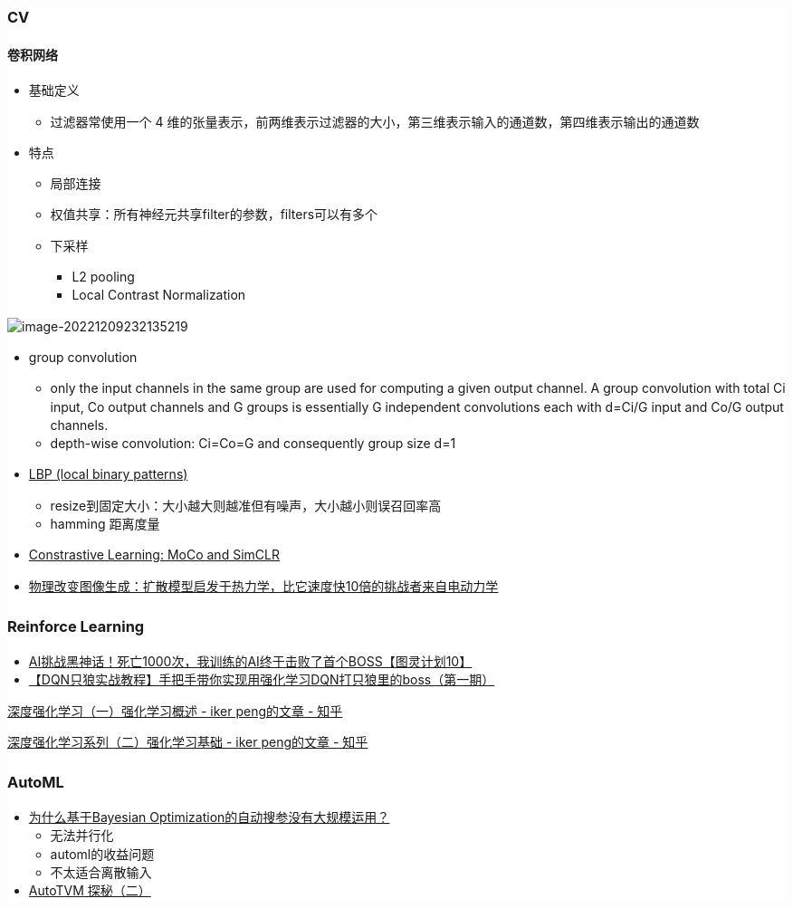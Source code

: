 




### CV

#### 卷积网络

* 基础定义

  * 过滤器常使用一个 4 维的张量表示，前两维表示过滤器的大小，第三维表示输入的通道数，第四维表示输出的通道数

* 特点

  * 局部连接

  * 权值共享：所有神经元共享filter的参数，filters可以有多个

  * 下采样
    * L2 pooling
    * Local Contrast Normalization

![image-20221209232135219](https://raw.githubusercontent.com/huangrt01/Markdown-Transformer-and-Uploader/mynote/Notes/Machine-Learning/conv-downsampling.png)



* group convolution
  * only the input channels in the same group are used for computing a given output channel. A group convolution with total Ci input, Co output channels and G groups is essentially G independent convolutions each with d=Ci/G input and Co/G output channels. 
  * depth-wise convolution: Ci=Co=G and consequently group size d=1
* [LBP (local binary patterns)](https://en.wikipedia.org/wiki/Local_binary_patterns)
  * resize到固定大小：大小越大则越准但有噪声，大小越小则误召回率高
  * hamming 距离度量

* [Constrastive Learning: MoCo and SimCLR](https://mp.weixin.qq.com/s/v5p9QA3vDl-WTF3-7shp4g)

* [物理改变图像生成：扩散模型启发于热力学，比它速度快10倍的挑战者来自电动力学](https://zhuanlan.zhihu.com/p/599013984)



### Reinforce Learning

* [AI挑战黑神话！死亡1000次，我训练的AI终于击败了首个BOSS【图灵计划10】](https://www.bilibili.com/video/BV1qE421c7mU)
* [【DQN只狼实战教程】手把手带你实现用强化学习DQN打只狼里的boss（第一期）](https://www.bilibili.com/video/BV1by4y1n7pe)





[深度强化学习（一）强化学习概述 - iker peng的文章 - 知乎](https://zhuanlan.zhihu.com/p/22542101)

[深度强化学习系列（二）强化学习基础 - iker peng的文章 - 知乎](https://zhuanlan.zhihu.com/p/23436744)


### AutoML

* [为什么基于Bayesian Optimization的自动搜参没有大规模运用？](https://www.zhihu.com/question/33711002)
  * 无法并行化
  * automl的收益问题
  * 不太适合离散输入
* [AutoTVM 探秘（二）](https://reku1997.gitee.io/2019/12/31/autotvm-2/)

